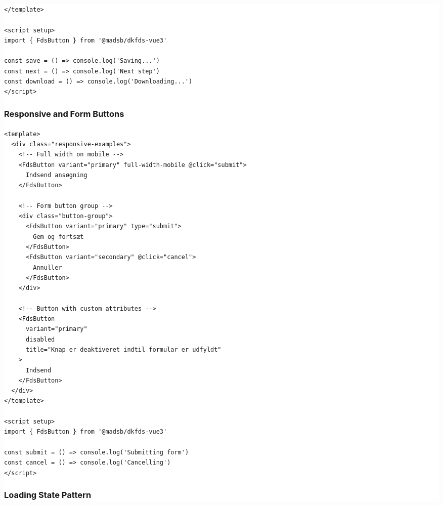 ```vue
</template>

<script setup>
import { FdsButton } from '@madsb/dkfds-vue3'

const save = () => console.log('Saving...')
const next = () => console.log('Next step')
const download = () => console.log('Downloading...')
</script>
```

### Responsive and Form Buttons

```vue
<template>
  <div class="responsive-examples">
    <!-- Full width on mobile -->
    <FdsButton variant="primary" full-width-mobile @click="submit">
      Indsend ansøgning
    </FdsButton>
    
    <!-- Form button group -->
    <div class="button-group">
      <FdsButton variant="primary" type="submit">
        Gem og fortsæt
      </FdsButton>
      <FdsButton variant="secondary" @click="cancel">
        Annuller
      </FdsButton>
    </div>
    
    <!-- Button with custom attributes -->
    <FdsButton 
      variant="primary"
      disabled
      title="Knap er deaktiveret indtil formular er udfyldt"
    >
      Indsend
    </FdsButton>
  </div>
</template>

<script setup>
import { FdsButton } from '@madsb/dkfds-vue3'

const submit = () => console.log('Submitting form')
const cancel = () => console.log('Cancelling')
</script>
```

### Loading State Pattern
